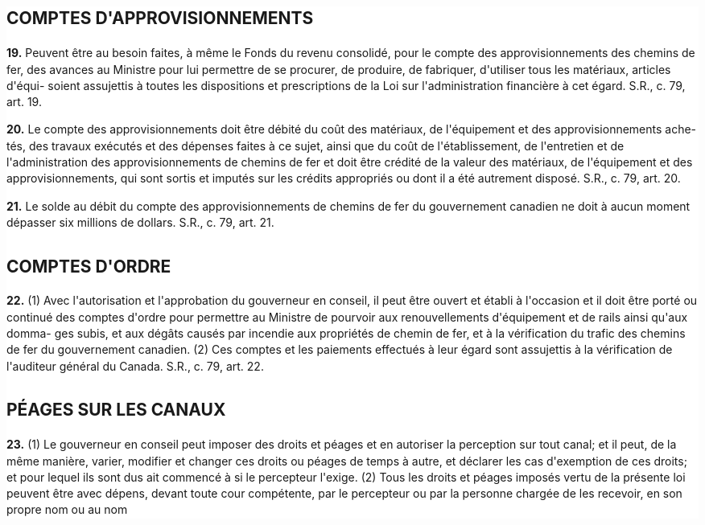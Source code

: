 ## COMPTES D'APPROVISIONNEMENTS

**19.** Peuvent être au besoin faites, à même
le Fonds du revenu consolidé, pour le compte
des approvisionnements des chemins de fer,
des avances au Ministre pour lui permettre
de se procurer, de produire, de fabriquer,
d'utiliser tous les matériaux, articles d'équi-
soient assujettis à toutes les dispositions et
prescriptions de la Loi sur l'administration
financière à cet égard. S.R., c. 79, art. 19.

**20.** Le compte des approvisionnements
doit être débité du coût des matériaux, de
l'équipement et des approvisionnements ache-
tés, des travaux exécutés et des dépenses faites
à ce sujet, ainsi que du coût de l'établissement,
de l'entretien et de l'administration des
approvisionnements de chemins de fer et doit
être crédité de la valeur des matériaux, de
l'équipement et des approvisionnements, qui
sont sortis et imputés sur les crédits appropriés
ou dont il a été autrement disposé. S.R., c.
79, art. 20.

**21.** Le solde au débit du compte des
approvisionnements de chemins de fer du
gouvernement canadien ne doit à aucun
moment dépasser six millions de dollars. S.R.,
c. 79, art. 21.

## COMPTES D'ORDRE

**22.** (1) Avec l'autorisation et l'approbation
du gouverneur en conseil, il peut être ouvert
et établi à l'occasion et il doit être porté ou
continué des comptes d'ordre pour permettre
au Ministre de pourvoir aux renouvellements
d'équipement et de rails ainsi qu'aux domma-
ges subis, et aux dégâts causés par incendie
aux propriétés de chemin de fer, et à la
vérification du trafic des chemins de fer du
gouvernement canadien.
(2) Ces comptes et les paiements effectués
à leur égard sont assujettis à la vérification
de l'auditeur général du Canada. S.R., c. 79,
art. 22.

## PÉAGES SUR LES CANAUX

**23.** (1) Le gouverneur en conseil peut
imposer des droits et péages et en autoriser la
perception sur tout canal; et il peut, de la
même manière, varier, modifier et changer
ces droits ou péages de temps à autre, et
déclarer les cas d'exemption de ces droits; et
pour lequel ils sont dus ait commencé à
si le percepteur l'exige.
(2) Tous les droits et péages imposés
vertu de la présente loi peuvent être
avec dépens, devant toute cour compétente,
par le percepteur ou par la personne chargée
de les recevoir, en son propre nom ou au nom